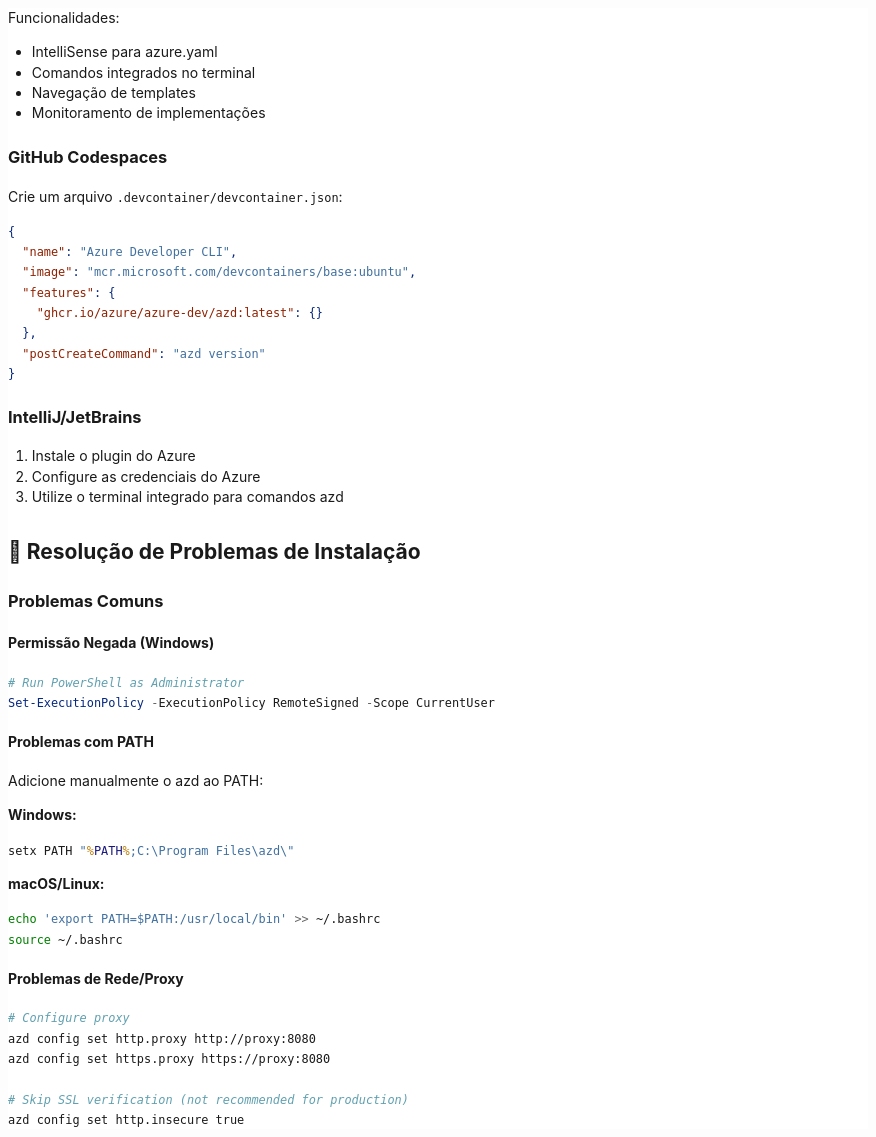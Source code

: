 Funcionalidades:
- IntelliSense para azure.yaml
- Comandos integrados no terminal
- Navegação de templates
- Monitoramento de implementações

### GitHub Codespaces
Crie um arquivo `.devcontainer/devcontainer.json`:
```json
{
  "name": "Azure Developer CLI",
  "image": "mcr.microsoft.com/devcontainers/base:ubuntu",
  "features": {
    "ghcr.io/azure/azure-dev/azd:latest": {}
  },
  "postCreateCommand": "azd version"
}
```

### IntelliJ/JetBrains
1. Instale o plugin do Azure
2. Configure as credenciais do Azure
3. Utilize o terminal integrado para comandos azd

## 🐛 Resolução de Problemas de Instalação

### Problemas Comuns

#### Permissão Negada (Windows)
```powershell
# Run PowerShell as Administrator
Set-ExecutionPolicy -ExecutionPolicy RemoteSigned -Scope CurrentUser
```

#### Problemas com PATH
Adicione manualmente o azd ao PATH:

**Windows:**
```cmd
setx PATH "%PATH%;C:\Program Files\azd\"
```

**macOS/Linux:**
```bash
echo 'export PATH=$PATH:/usr/local/bin' >> ~/.bashrc
source ~/.bashrc
```

#### Problemas de Rede/Proxy
```bash
# Configure proxy
azd config set http.proxy http://proxy:8080
azd config set https.proxy https://proxy:8080

# Skip SSL verification (not recommended for production)
azd config set http.insecure true
```
